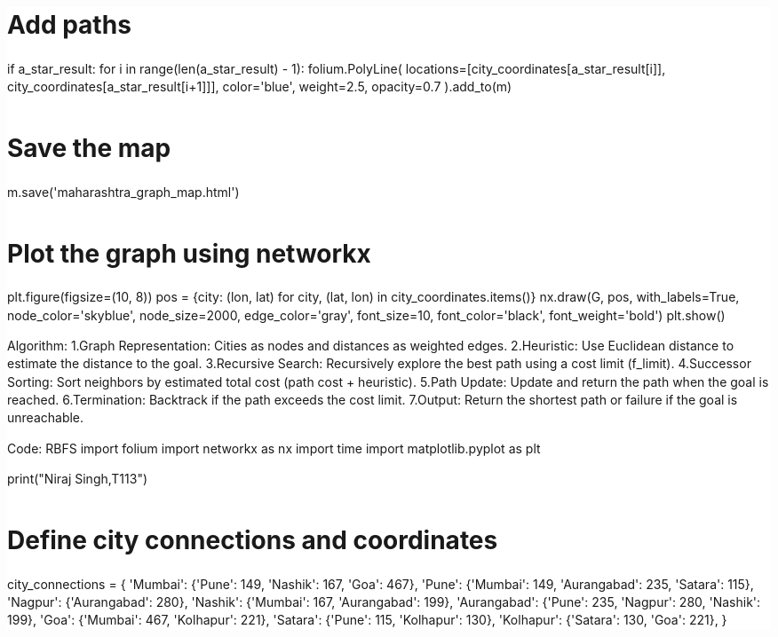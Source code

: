 # Add paths
if a_star_result:
    for i in range(len(a_star_result) - 1):
        folium.PolyLine(
            locations=[city_coordinates[a_star_result[i]], city_coordinates[a_star_result[i+1]]],
            color='blue',
            weight=2.5,
            opacity=0.7
        ).add_to(m)

# Save the map
m.save('maharashtra_graph_map.html')

# Plot the graph using networkx
plt.figure(figsize=(10, 8))
pos = {city: (lon, lat) for city, (lat, lon) in city_coordinates.items()}
nx.draw(G, pos, with_labels=True, node_color='skyblue', node_size=2000, edge_color='gray', font_size=10, font_color='black', font_weight='bold')
plt.show()

Algorithm:
1.Graph Representation:
Cities as nodes and distances as weighted edges.
2.Heuristic:
Use Euclidean distance to estimate the distance to the goal.
3.Recursive Search:
Recursively explore the best path using a cost limit (f_limit).
4.Successor Sorting:
Sort neighbors by estimated total cost (path cost + heuristic).
5.Path Update:
Update and return the path when the goal is reached.
6.Termination:
Backtrack if the path exceeds the cost limit.
7.Output:
Return the shortest path or failure if the goal is unreachable.

Code: RBFS
import folium
import networkx as nx
import time
import matplotlib.pyplot as plt

print("Niraj Singh,T113")

# Define city connections and coordinates
city_connections = {
    'Mumbai': {'Pune': 149, 'Nashik': 167, 'Goa': 467},
    'Pune': {'Mumbai': 149, 'Aurangabad': 235, 'Satara': 115},
    'Nagpur': {'Aurangabad': 280},
    'Nashik': {'Mumbai': 167, 'Aurangabad': 199},
    'Aurangabad': {'Pune': 235, 'Nagpur': 280, 'Nashik': 199},
    'Goa': {'Mumbai': 467, 'Kolhapur': 221},
    'Satara': {'Pune': 115, 'Kolhapur': 130},
    'Kolhapur': {'Satara': 130, 'Goa': 221},
}
